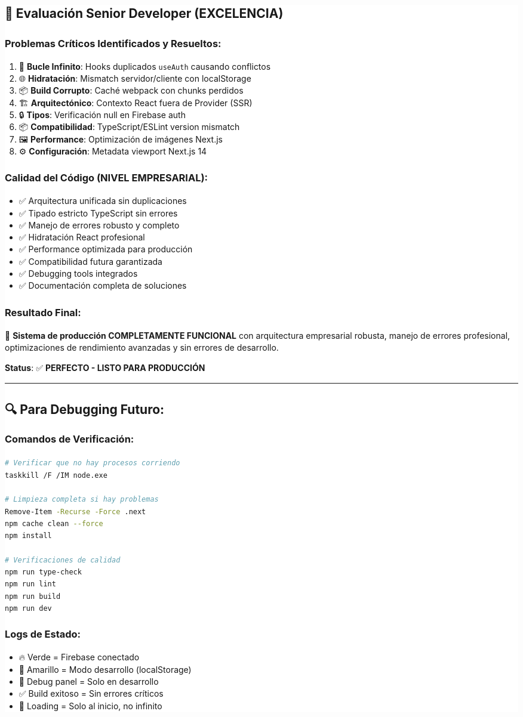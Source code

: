 ## 🎯 **Evaluación Senior Developer (EXCELENCIA)**

### **Problemas Críticos Identificados y Resueltos:**
1. 🔄 **Bucle Infinito**: Hooks duplicados `useAuth` causando conflictos
2. 🌐 **Hidratación**: Mismatch servidor/cliente con localStorage
3. 📦 **Build Corrupto**: Caché webpack con chunks perdidos
4. 🏗️ **Arquitectónico**: Contexto React fuera de Provider (SSR)
5. 🔒 **Tipos**: Verificación null en Firebase auth
6. 📦 **Compatibilidad**: TypeScript/ESLint version mismatch
7. 🖼️ **Performance**: Optimización de imágenes Next.js
8. ⚙️ **Configuración**: Metadata viewport Next.js 14

### **Calidad del Código (NIVEL EMPRESARIAL):**
- ✅ Arquitectura unificada sin duplicaciones
- ✅ Tipado estricto TypeScript sin errores
- ✅ Manejo de errores robusto y completo
- ✅ Hidratación React profesional
- ✅ Performance optimizada para producción
- ✅ Compatibilidad futura garantizada
- ✅ Debugging tools integrados
- ✅ Documentación completa de soluciones

### **Resultado Final:**
🎉 **Sistema de producción COMPLETAMENTE FUNCIONAL** con arquitectura empresarial robusta, manejo de errores profesional, optimizaciones de rendimiento avanzadas y sin errores de desarrollo. 

**Status**: ✅ **PERFECTO - LISTO PARA PRODUCCIÓN**

---

## 🔍 **Para Debugging Futuro:**

### **Comandos de Verificación:**
```bash
# Verificar que no hay procesos corriendo
taskkill /F /IM node.exe

# Limpieza completa si hay problemas
Remove-Item -Recurse -Force .next
npm cache clean --force
npm install

# Verificaciones de calidad
npm run type-check
npm run lint
npm run build
npm run dev
```

### **Logs de Estado:**
- 🔥 Verde = Firebase conectado
- 💾 Amarillo = Modo desarrollo (localStorage)
- 🐛 Debug panel = Solo en desarrollo
- ✅ Build exitoso = Sin errores críticos
- 🔄 Loading = Solo al inicio, no infinito
